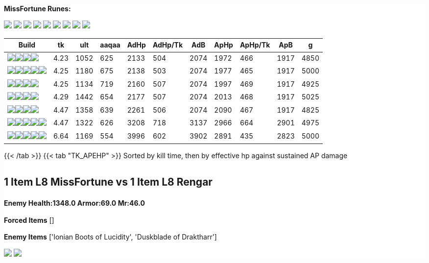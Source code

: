 

**MissFortune Runes:**


![](/Styles/Sorcery/ArcaneComet/ArcaneComet.png)
![](/Styles/Sorcery/ManaflowBand/ManaflowBand.png)
![](/Styles/Sorcery/AbsoluteFocus/AbsoluteFocus.png)
![](/Styles/Sorcery/GatheringStorm/GatheringStorm.png)
![](/Styles/Precision/LegendAlacrity/LegendAlacrity.png)
![](/Styles/Precision/CutDown/CutDown.png)
![](/StatMods/StatModsAdaptiveForceIcon.png)
![](/StatMods/StatModsAdaptiveForceIcon.png)
![](/StatMods/StatModsArmorIcon.png)





 Build |tk|ult|aaqaa|AdHp|AdHp/Tk|AdB|ApHp|ApHp/Tk|ApB|g
-|-|-|-|-|-|-|-|-|-|-
![](/item/3124.png)![](/item/1001.png)![](/item/1053.png)![](/item/1055.png)|4.23|1052|625|2133|504|2074|1972|466|1917|4850
![](/item/6672.png)![](/item/1001.png)![](/item/1053.png)![](/item/1055.png)![](/item/1036.png)|4.25|1180|675|2138|503|2074|1977|465|1917|5000
![](/item/3153.png)![](/item/1001.png)![](/item/1055.png)![](/item/1037.png)|4.25|1134|719|2160|507|2074|1997|469|1917|4925
![](/item/3074.png)![](/item/1001.png)![](/item/1055.png)![](/item/1037.png)|4.29|1442|654|2177|507|2074|2013|468|1917|5025
![](/item/3072.png)![](/item/1001.png)![](/item/1055.png)![](/item/1037.png)|4.47|1358|639|2261|506|2074|2090|467|1917|4825
![](/item/6673.png)![](/item/1001.png)![](/item/1055.png)![](/item/1037.png)![](/item/1036.png)|4.47|1322|626|3208|718|3137|2966|664|2901|4975
![](/item/3026.png)![](/item/1001.png)![](/item/1053.png)![](/item/1055.png)![](/item/1036.png)|6.64|1169|554|3996|602|3902|2891|435|2823|5000
{{< /tab >}}
{{< tab "TK_APEHP" >}}
Sorted by kill time, then by effective hp against sustained AP damage
## 1 Item L8 MissFortune vs 1 Item L8 Rengar

**Enemy Health:1348.0 Armor:69.0 Mr:46.0**


**Forced Items** []








**Enemy Items** ['Ionian Boots of Lucidity', 'Duskblade of Draktharr']





![](/item/3158.png)
![](/item/6691.png)
